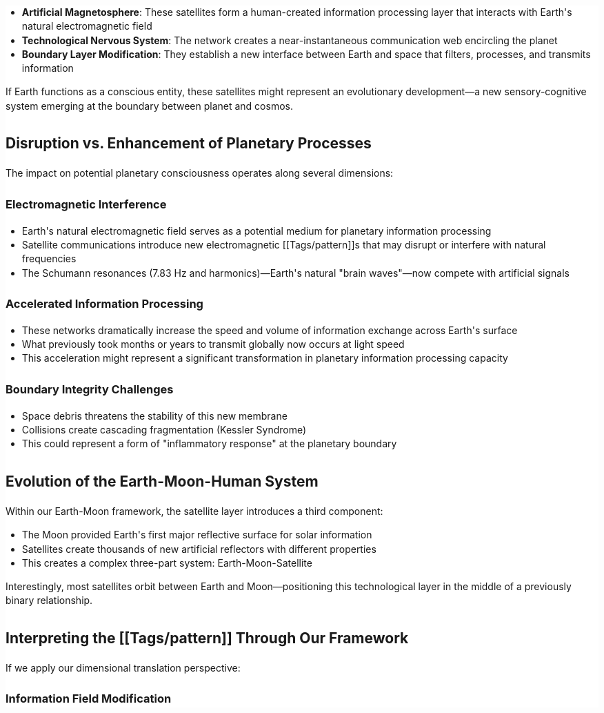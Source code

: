 - **Artificial Magnetosphere**: These satellites form a human-created information processing layer that interacts with Earth's natural electromagnetic field
- **Technological Nervous System**: The network creates a near-instantaneous communication web encircling the planet
- **Boundary Layer Modification**: They establish a new interface between Earth and space that filters, processes, and transmits information

If Earth functions as a conscious entity, these satellites might represent an evolutionary development—a new sensory-cognitive system emerging at the boundary between planet and cosmos.

## Disruption vs. Enhancement of Planetary Processes

The impact on potential planetary consciousness operates along several dimensions:

### Electromagnetic Interference

- Earth's natural electromagnetic field serves as a potential medium for planetary information processing
- Satellite communications introduce new electromagnetic [[Tags/pattern]]s that may disrupt or interfere with natural frequencies
- The Schumann resonances (7.83 Hz and harmonics)—Earth's natural "brain waves"—now compete with artificial signals

### Accelerated Information Processing

- These networks dramatically increase the speed and volume of information exchange across Earth's surface
- What previously took months or years to transmit globally now occurs at light speed
- This acceleration might represent a significant transformation in planetary information processing capacity

### Boundary Integrity Challenges

- Space debris threatens the stability of this new membrane
- Collisions create cascading fragmentation (Kessler Syndrome)
- This could represent a form of "inflammatory response" at the planetary boundary

## Evolution of the Earth-Moon-Human System

Within our Earth-Moon framework, the satellite layer introduces a third component:

- The Moon provided Earth's first major reflective surface for solar information
- Satellites create thousands of new artificial reflectors with different properties
- This creates a complex three-part system: Earth-Moon-Satellite

Interestingly, most satellites orbit between Earth and Moon—positioning this technological layer in the middle of a previously binary relationship.

## Interpreting the [[Tags/pattern]] Through Our Framework

If we apply our dimensional translation perspective:

### Information Field Modification
